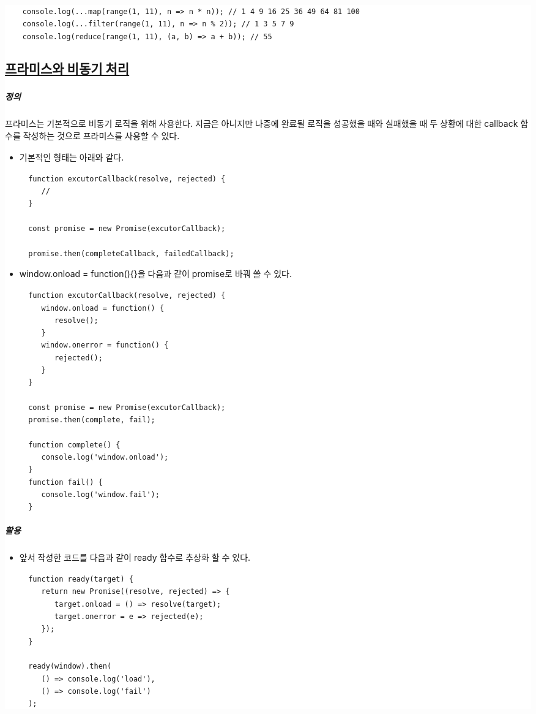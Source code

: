 		console.log(...map(range(1, 11), n => n * n)); // 1 4 9 16 25 36 49 64 81 100
		console.log(...filter(range(1, 11), n => n % 2)); // 1 3 5 7 9
		console.log(reduce(range(1, 11), (a, b) => a + b)); // 55

[프라미스와 비동기 처리](https://developer.mozilla.org/ko/docs/Web/JavaScript/Reference/Global_Objects/Promise)
----

##### 정의 

프라미스는 기본적으로 비동기 로직을 위해 사용한다.  지금은 아니지만 나중에 완료될 로직을 성공했을 때와 실패했을 때 두 상황에 대한 callback 함수를 작성하는 것으로 프라미스를 사용할 수 있다. 

* 기본적인 형태는 아래와 같다. 
		
		function excutorCallback(resolve, rejected) {
		   //
		}

		const promise = new Promise(excutorCallback);

		promise.then(completeCallback, failedCallback);

* window.onload = function(){}을 다음과 같이 promise로 바꿔 쓸 수 있다. 

		function excutorCallback(resolve, rejected) {
		   window.onload = function() {
		      resolve();
		   }
		   window.onerror = function() {
		      rejected();
		   }
		}

		const promise = new Promise(excutorCallback);
		promise.then(complete, fail);

		function complete() {
		   console.log('window.onload');
		}
		function fail() {
		   console.log('window.fail');
		}

##### 활용

* 앞서 작성한 코드를 다음과 같이 ready 함수로 추상화 할 수 있다. 

		function ready(target) {
		   return new Promise((resolve, rejected) => {
		      target.onload = () => resolve(target);
		      target.onerror = e => rejected(e);
		   });
		}

		ready(window).then(
		   () => console.log('load'),
		   () => console.log('fail')
		);
